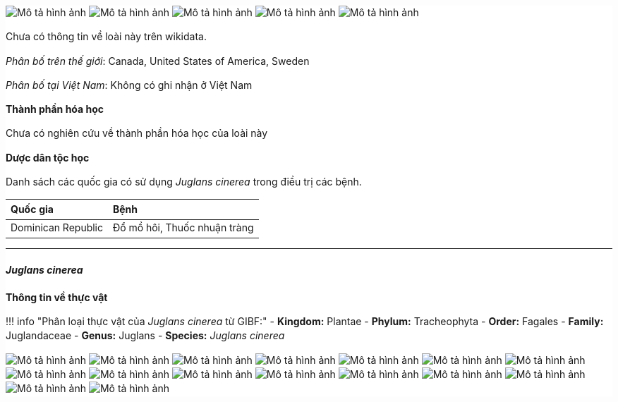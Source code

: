 <img src="https://inaturalist-open-data.s3.amazonaws.com/photos/344558867/original.jpg" alt="Mô tả hình ảnh" width="100" height="100">
<img src="https://inaturalist-open-data.s3.amazonaws.com/photos/344558850/original.jpg" alt="Mô tả hình ảnh" width="100" height="100">
<img src="https://inaturalist-open-data.s3.amazonaws.com/photos/344558824/original.jpg" alt="Mô tả hình ảnh" width="100" height="100">
<img src="https://inaturalist-open-data.s3.amazonaws.com/photos/344558882/original.jpg" alt="Mô tả hình ảnh" width="100" height="100">
<img src="https://inaturalist-open-data.s3.amazonaws.com/photos/344558839/original.jpg" alt="Mô tả hình ảnh" width="100" height="100"> 

Chưa có thông tin về loài này trên wikidata.

*Phân bố trên thế giới*: Canada, United States of America, Sweden

*Phân bố tại Việt Nam*: Không có ghi nhận ở Việt Nam

**Thành phần hóa học**
        

Chưa có nghiên cứu về thành phần hóa học của loài này


**Dược dân tộc học**

Danh sách các quốc gia có sử dụng *Juglans cinerea* trong điều trị các bệnh. 

| Quốc gia           | Bệnh                         |
|:-------------------|:-----------------------------|
| Dominican Republic | Đổ mồ hôi, Thuốc nhuận tràng |



---      
#### *Juglans cinerea*
**Thông tin về thực vật**

!!! info "Phân loại thực vật của *Juglans cinerea* từ GIBF:"
    - **Kingdom:** Plantae
    - **Phylum:** Tracheophyta
    - **Order:** Fagales
    - **Family:** Juglandaceae
    - **Genus:** Juglans
    - **Species:** *Juglans cinerea*

<img src="https://inaturalist-open-data.s3.amazonaws.com/photos/343940910/original.jpg" alt="Mô tả hình ảnh" width="100" height="100">
<img src="https://inaturalist-open-data.s3.amazonaws.com/photos/344168450/original.jpeg" alt="Mô tả hình ảnh" width="100" height="100">
<img src="https://inaturalist-open-data.s3.amazonaws.com/photos/344168430/original.jpeg" alt="Mô tả hình ảnh" width="100" height="100">
<img src="https://inaturalist-open-data.s3.amazonaws.com/photos/344172850/original.jpg" alt="Mô tả hình ảnh" width="100" height="100">
<img src="https://inaturalist-open-data.s3.amazonaws.com/photos/344172895/original.jpg" alt="Mô tả hình ảnh" width="100" height="100">
<img src="https://inaturalist-open-data.s3.amazonaws.com/photos/344172874/original.jpg" alt="Mô tả hình ảnh" width="100" height="100">
<img src="https://inaturalist-open-data.s3.amazonaws.com/photos/344310249/original.jpeg" alt="Mô tả hình ảnh" width="100" height="100">
<img src="https://inaturalist-open-data.s3.amazonaws.com/photos/344310224/original.jpeg" alt="Mô tả hình ảnh" width="100" height="100">
<img src="https://inaturalist-open-data.s3.amazonaws.com/photos/344310206/original.jpeg" alt="Mô tả hình ảnh" width="100" height="100">
<img src="https://inaturalist-open-data.s3.amazonaws.com/photos/344310270/original.jpeg" alt="Mô tả hình ảnh" width="100" height="100">
<img src="https://inaturalist-open-data.s3.amazonaws.com/photos/344558858/original.jpg" alt="Mô tả hình ảnh" width="100" height="100">
<img src="https://inaturalist-open-data.s3.amazonaws.com/photos/344559802/original.jpg" alt="Mô tả hình ảnh" width="100" height="100">
<img src="https://inaturalist-open-data.s3.amazonaws.com/photos/344558867/original.jpg" alt="Mô tả hình ảnh" width="100" height="100">
<img src="https://inaturalist-open-data.s3.amazonaws.com/photos/344558850/original.jpg" alt="Mô tả hình ảnh" width="100" height="100">
<img src="https://inaturalist-open-data.s3.amazonaws.com/photos/344558824/original.jpg" alt="Mô tả hình ảnh" width="100" height="100">
<img src="https://inaturalist-open-data.s3.amazonaws.com/photos/344558882/original.jpg" alt="Mô tả hình ảnh" width="100" height="100">